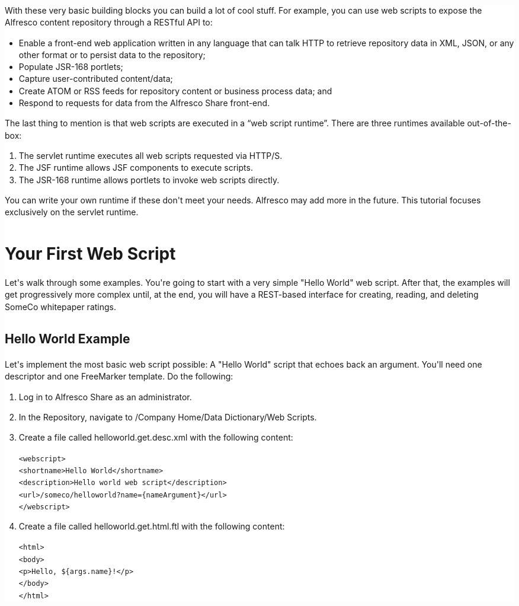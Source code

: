 With these very basic building blocks you can build a lot of cool stuff. For
example, you can use web scripts to expose the Alfresco content repository
through a RESTful API to:

* Enable a front-end web application written in any language that can talk HTTP
to retrieve repository data in XML, JSON, or any other format or to persist data
to the repository;
* Populate JSR-168 portlets;
* Capture user-contributed content/data;
* Create ATOM or RSS feeds for repository content or business process data; and
* Respond to requests for data from the Alfresco Share front-end.

The last thing to mention is that web scripts are executed in a “web script
runtime”. There are three runtimes available out-of-the-box:

1. The servlet runtime executes all web scripts requested
via HTTP/S.
2. The JSF runtime allows JSF components to execute scripts.
3. The JSR-168 runtime allows portlets to invoke web scripts directly.

You can write your own runtime if these don't meet your needs. Alfresco
may add more in the future. This tutorial focuses exclusively on the servlet
runtime.

Your First Web Script
=====================
Let's walk through some examples. You're going to start with a very
simple "Hello World" web script. After that, the examples will get progressively
more complex until, at the end, you will have a REST-based interface for
creating, reading, and deleting SomeCo whitepaper ratings.

Hello World Example
-------------------
Let's implement the most basic web script possible: A "Hello World" script that
echoes back an argument. You'll need one descriptor and one FreeMarker template.
Do the following:

1.  Log in to Alfresco Share as an administrator.
2.  In the Repository, navigate to /Company Home/Data Dictionary/Web Scripts.
3.  Create a file called helloworld.get.desc.xml with the following
    content:

    ```
    <webscript>
    <shortname>Hello World</shortname>
    <description>Hello world web script</description>
    <url>/someco/helloworld?name={nameArgument}</url>
    </webscript>
    ```

4.  Create a file called helloworld.get.html.ftl with the following
    content:

    ```
    <html>
    <body>
    <p>Hello, ${args.name}!</p>
    </body>
    </html>
    ```
